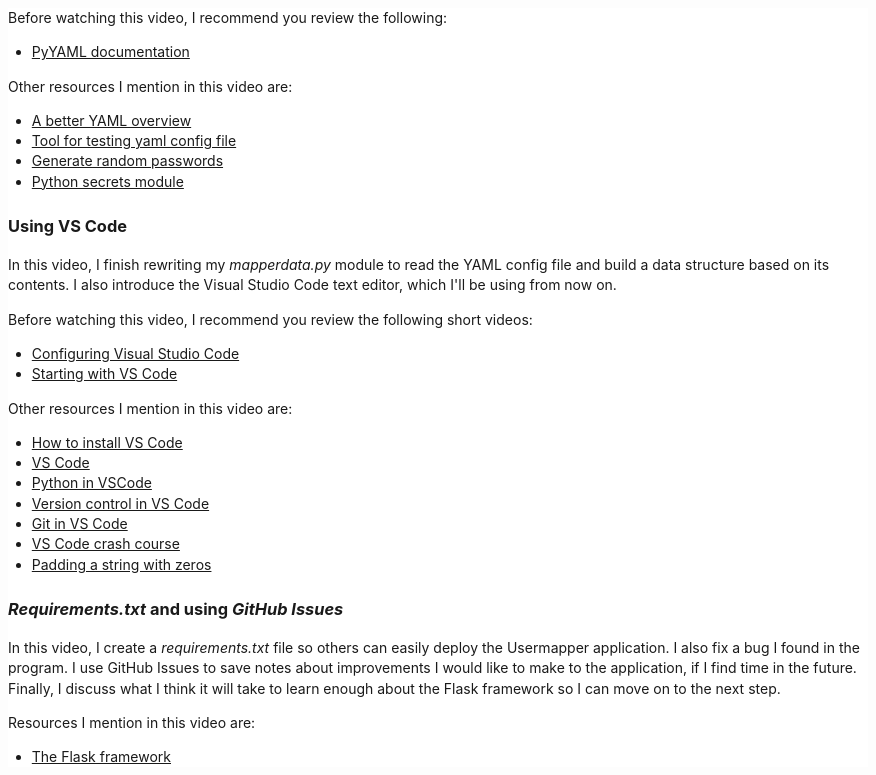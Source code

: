 Before watching this video, I recommend you review the following:

* [PyYAML documentation](https://pyyaml.org/wiki/PyYAMLDocumentation)

Other resources I mention in this video are:

* [A better YAML overview](https://rollout.io/blog/yaml-tutorial-everything-you-need-get-started/)
* [Tool for testing yaml config file](http://www.yamllint.com/)
* [Generate random passwords](https://stackoverflow.com/questions/2257441/random-string-generation-with-upper-case-letters-and-digits)
* [Python secrets module](https://docs.python.org/3/library/secrets.html)

### Using VS Code

In this video, I finish rewriting my *mapperdata.py* module to read the YAML config file and build a data structure based on its contents. I also introduce the Visual Studio Code text editor, which I'll be using from now on. 

<iframe width="560" height="315" src="https://www.youtube.com/embed/ClrmLDNqf6M" frameborder="0" allow="accelerometer; autoplay; clipboard-write; encrypted-media; gyroscope; picture-in-picture" allowfullscreen></iframe>

Before watching this video, I recommend you review the following short videos:

* [Configuring Visual Studio Code](https://channel9.msdn.com/Series/Intro-to-Python-Development/Python-for-Beginners-4-of-44-Configuring-Visual-Studio-Code)
* [Starting with VS Code](https://channel9.msdn.com/Series/Intro-to-Python-Development/Python-for-Beginners-6-of-44-Demo-Hello-World)

Other resources I mention in this video are:

* [How to install VS Code](https://code.visualstudio.com/docs/setup/linux)
* [VS Code](https://code.visualstudio.com/)
* [Python in VSCode](https://code.visualstudio.com/docs/languages/python)
* [Version control in VS Code](https://code.visualstudio.com/docs/editor/versioncontrol)
* [Git in VS Code](https://www.digitalocean.com/community/tutorials/how-to-use-git-integration-in-visual-studio-code)
* [VS Code crash course](https://www.youtube.com/watch?v=WPqXP_kLzpo)
* [Padding a string with zeros](https://stackoverflow.com/questions/39402795/how-to-pad-a-string-with-leading-zeros-in-python-3/39402910)


### *Requirements.txt* and using *GitHub Issues*

In this video, I create a *requirements.txt* file so others can easily deploy the Usermapper application. I also fix a bug I found in the program. I use GitHub Issues to save notes about improvements I would like to make to the application, if I find time in the future. Finally, I discuss what I think it will take to learn enough about the Flask framework so I can move on to the next step.

<iframe width="560" height="315" src="https://www.youtube.com/embed/xPNwKmpey5Y" frameborder="0" allow="accelerometer; autoplay; clipboard-write; encrypted-media; gyroscope; picture-in-picture" allowfullscreen></iframe>

Resources I mention in this video are:

* [The Flask framework](https://flask.palletsprojects.com)
